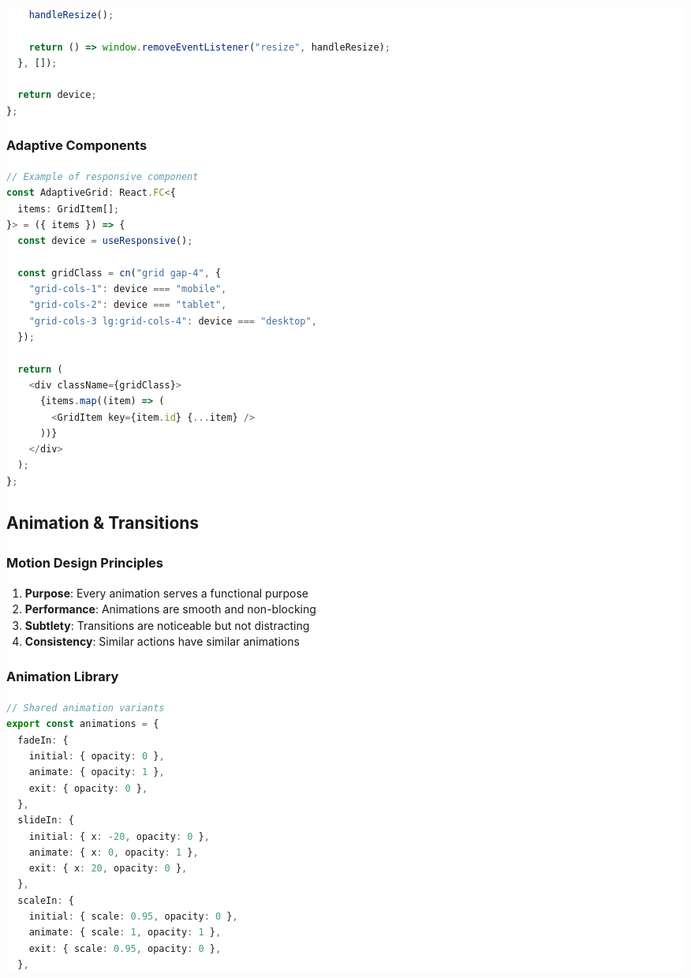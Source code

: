 ```typescript
    handleResize();

    return () => window.removeEventListener("resize", handleResize);
  }, []);

  return device;
};
```

### Adaptive Components

```typescript
// Example of responsive component
const AdaptiveGrid: React.FC<{
  items: GridItem[];
}> = ({ items }) => {
  const device = useResponsive();

  const gridClass = cn("grid gap-4", {
    "grid-cols-1": device === "mobile",
    "grid-cols-2": device === "tablet",
    "grid-cols-3 lg:grid-cols-4": device === "desktop",
  });

  return (
    <div className={gridClass}>
      {items.map((item) => (
        <GridItem key={item.id} {...item} />
      ))}
    </div>
  );
};
```

## Animation & Transitions

### Motion Design Principles

1. **Purpose**: Every animation serves a functional purpose
2. **Performance**: Animations are smooth and non-blocking
3. **Subtlety**: Transitions are noticeable but not distracting
4. **Consistency**: Similar actions have similar animations

### Animation Library

```typescript
// Shared animation variants
export const animations = {
  fadeIn: {
    initial: { opacity: 0 },
    animate: { opacity: 1 },
    exit: { opacity: 0 },
  },
  slideIn: {
    initial: { x: -20, opacity: 0 },
    animate: { x: 0, opacity: 1 },
    exit: { x: 20, opacity: 0 },
  },
  scaleIn: {
    initial: { scale: 0.95, opacity: 0 },
    animate: { scale: 1, opacity: 1 },
    exit: { scale: 0.95, opacity: 0 },
  },
```